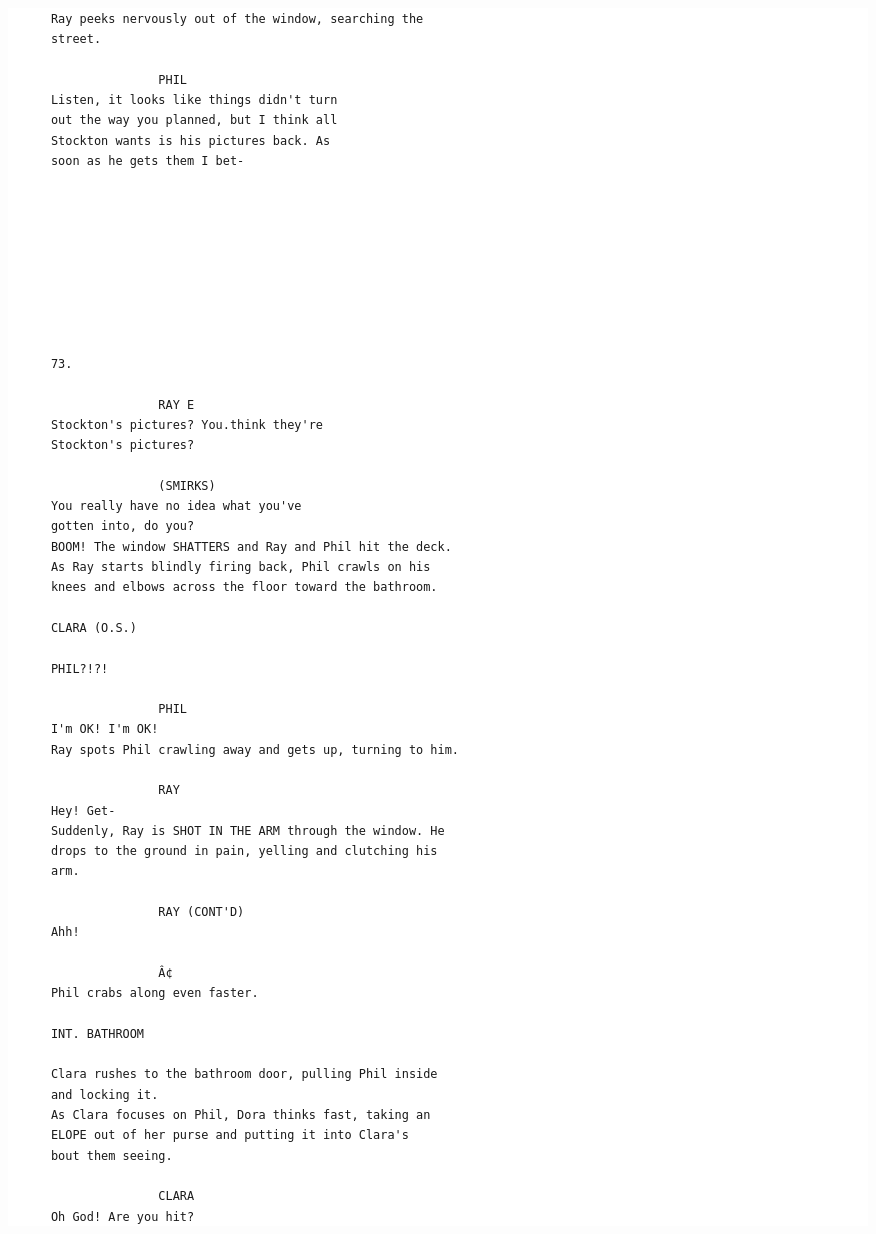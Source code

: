           Ray peeks nervously out of the window, searching the
          street.

                         PHIL
          Listen, it looks like things didn't turn
          out the way you planned, but I think all
          Stockton wants is his pictures back. As
          soon as he gets them I bet-

                         

                         

                         

                         

          73.

                         RAY E
          Stockton's pictures? You.think they're
          Stockton's pictures?

                         (SMIRKS)
          You really have no idea what you've
          gotten into, do you?
          BOOM! The window SHATTERS and Ray and Phil hit the deck.
          As Ray starts blindly firing back, Phil crawls on his
          knees and elbows across the floor toward the bathroom.

          CLARA (O.S.)

          PHIL?!?!

                         PHIL
          I'm OK! I'm OK!
          Ray spots Phil crawling away and gets up, turning to him.

                         RAY
          Hey! Get-
          Suddenly, Ray is SHOT IN THE ARM through the window. He
          drops to the ground in pain, yelling and clutching his
          arm.

                         RAY (CONT'D)
          Ahh!

                         Â¢
          Phil crabs along even faster.

          INT. BATHROOM

          Clara rushes to the bathroom door, pulling Phil inside
          and locking it.
          As Clara focuses on Phil, Dora thinks fast, taking an
          ELOPE out of her purse and putting it into Clara's
          bout them seeing.

                         CLARA
          Oh God! Are you hit?
